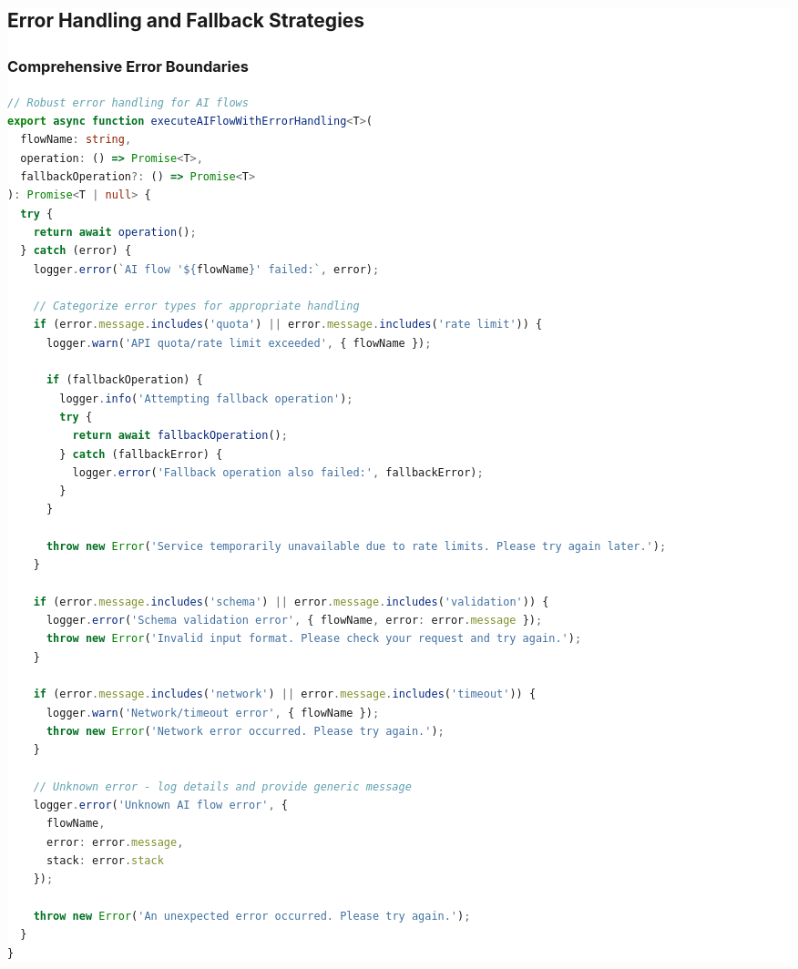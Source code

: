 ## Error Handling and Fallback Strategies

### Comprehensive Error Boundaries

```typescript
// Robust error handling for AI flows
export async function executeAIFlowWithErrorHandling<T>(
  flowName: string,
  operation: () => Promise<T>,
  fallbackOperation?: () => Promise<T>
): Promise<T | null> {
  try {
    return await operation();
  } catch (error) {
    logger.error(`AI flow '${flowName}' failed:`, error);
    
    // Categorize error types for appropriate handling
    if (error.message.includes('quota') || error.message.includes('rate limit')) {
      logger.warn('API quota/rate limit exceeded', { flowName });
      
      if (fallbackOperation) {
        logger.info('Attempting fallback operation');
        try {
          return await fallbackOperation();
        } catch (fallbackError) {
          logger.error('Fallback operation also failed:', fallbackError);
        }
      }
      
      throw new Error('Service temporarily unavailable due to rate limits. Please try again later.');
    }
    
    if (error.message.includes('schema') || error.message.includes('validation')) {
      logger.error('Schema validation error', { flowName, error: error.message });
      throw new Error('Invalid input format. Please check your request and try again.');
    }
    
    if (error.message.includes('network') || error.message.includes('timeout')) {
      logger.warn('Network/timeout error', { flowName });
      throw new Error('Network error occurred. Please try again.');
    }
    
    // Unknown error - log details and provide generic message
    logger.error('Unknown AI flow error', { 
      flowName, 
      error: error.message, 
      stack: error.stack 
    });
    
    throw new Error('An unexpected error occurred. Please try again.');
  }
}
```
